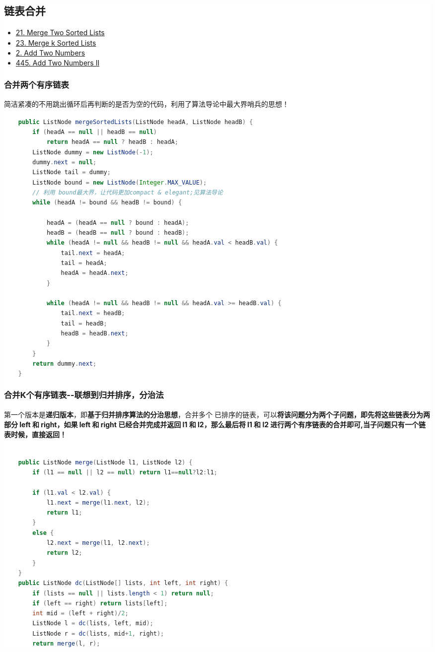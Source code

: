 ## 链表合并
 - [21. Merge Two Sorted Lists](https://leetcode.com/problems/merge-two-sorted-lists/?tab=Description)
 - [23. Merge k Sorted Lists](https://leetcode.com/problems/merge-k-sorted-lists/?tab=Description)
 - [2. Add Two Numbers](https://leetcode.com/problems/add-two-numbers/?tab=Description)
 - [445. Add Two Numbers II](https://leetcode.com/problems/add-two-numbers-ii/)

### 合并两个有序链表
简洁紧凑的不用跳出循环后再判断的是否为空的代码，利用了算法导论中最大界哨兵的思想！
```java
	public ListNode mergeSortedLists(ListNode headA, ListNode headB) {
		if (headA == null || headB == null)
			return headA == null ? headB : headA;
		ListNode dummy = new ListNode(-1);
		dummy.next = null;
		ListNode tail = dummy;
		ListNode bound = new ListNode(Integer.MAX_VALUE); 
		// 利用 bound最大界，让代码更加compact & elegant;见算法导论
		while (headA != bound && headB != bound) {

			headA = (headA == null ? bound : headA);
			headB = (headB == null ? bound : headB);
			while (headA != null && headB != null && headA.val < headB.val) {
				tail.next = headA;
				tail = headA;
				headA = headA.next;
			}

			while (headA != null && headB != null && headA.val >= headB.val) {
				tail.next = headB;
				tail = headB;
				headB = headB.next;
			}
		}
		return dummy.next;
	}

```

### 合并K个有序链表--联想到归并排序，分治法
第一个版本是**递归版本**，即**基于归并排序算法的分治思想**，合并多个 已排序的链表，可以**将该问题分为两个子问题，即先将这些链表分为两部分 left 和 right，如果 left 和 right 已经合并完成并返回  l1 和 l2，那么最后将 l1 和 l2 进行两个有序链表的合并即可,当子问题只有一个链表时候，直接返回！**
```java
	
    public ListNode merge(ListNode l1, ListNode l2) {
        if (l1 == null || l2 == null) return l1==null?l2:l1;
        
        if (l1.val < l2.val) {
            l1.next = merge(l1.next, l2);
            return l1;
        }
        else {
            l2.next = merge(l1, l2.next);
            return l2;
        }
    }
    public ListNode dc(ListNode[] lists, int left, int right) {
        if (lists == null || lists.length < 1) return null;
        if (left == right) return lists[left];
        int mid = (left + right)/2;
        ListNode l = dc(lists, left, mid);
        ListNode r = dc(lists, mid+1, right);
        return merge(l, r);
```